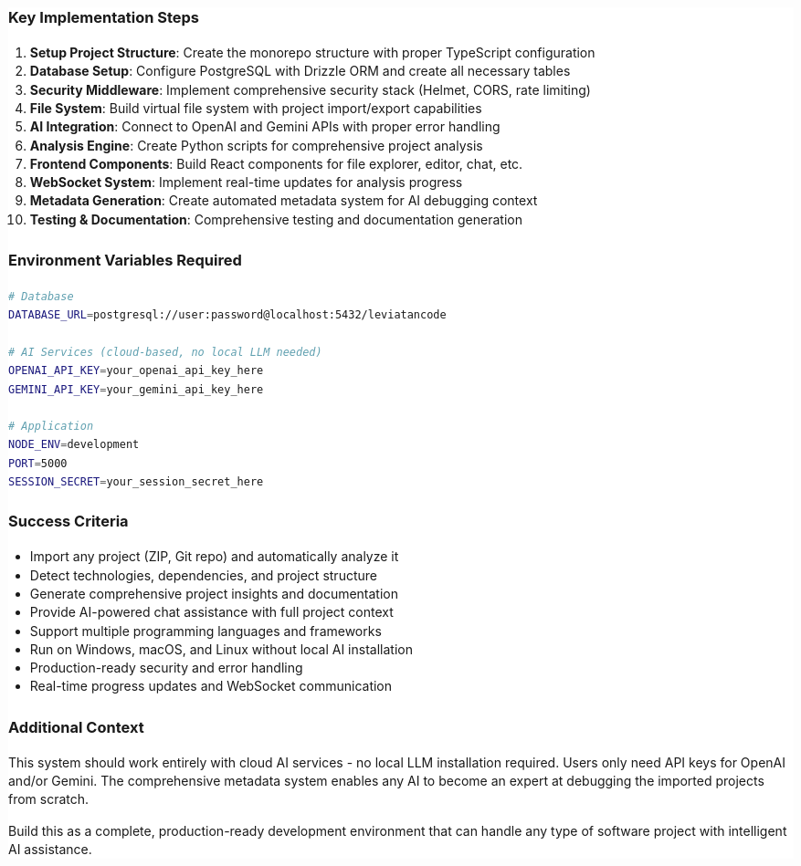 ### Key Implementation Steps

1. **Setup Project Structure**: Create the monorepo structure with proper TypeScript configuration
2. **Database Setup**: Configure PostgreSQL with Drizzle ORM and create all necessary tables
3. **Security Middleware**: Implement comprehensive security stack (Helmet, CORS, rate limiting)
4. **File System**: Build virtual file system with project import/export capabilities
5. **AI Integration**: Connect to OpenAI and Gemini APIs with proper error handling
6. **Analysis Engine**: Create Python scripts for comprehensive project analysis
7. **Frontend Components**: Build React components for file explorer, editor, chat, etc.
8. **WebSocket System**: Implement real-time updates for analysis progress
9. **Metadata Generation**: Create automated metadata system for AI debugging context
10. **Testing & Documentation**: Comprehensive testing and documentation generation

### Environment Variables Required
```bash
# Database
DATABASE_URL=postgresql://user:password@localhost:5432/leviatancode

# AI Services (cloud-based, no local LLM needed)
OPENAI_API_KEY=your_openai_api_key_here
GEMINI_API_KEY=your_gemini_api_key_here

# Application
NODE_ENV=development
PORT=5000
SESSION_SECRET=your_session_secret_here
```

### Success Criteria
- Import any project (ZIP, Git repo) and automatically analyze it
- Detect technologies, dependencies, and project structure
- Generate comprehensive project insights and documentation
- Provide AI-powered chat assistance with full project context
- Support multiple programming languages and frameworks
- Run on Windows, macOS, and Linux without local AI installation
- Production-ready security and error handling
- Real-time progress updates and WebSocket communication

### Additional Context
This system should work entirely with cloud AI services - no local LLM installation required. Users only need API keys for OpenAI and/or Gemini. The comprehensive metadata system enables any AI to become an expert at debugging the imported projects from scratch.

Build this as a complete, production-ready development environment that can handle any type of software project with intelligent AI assistance.